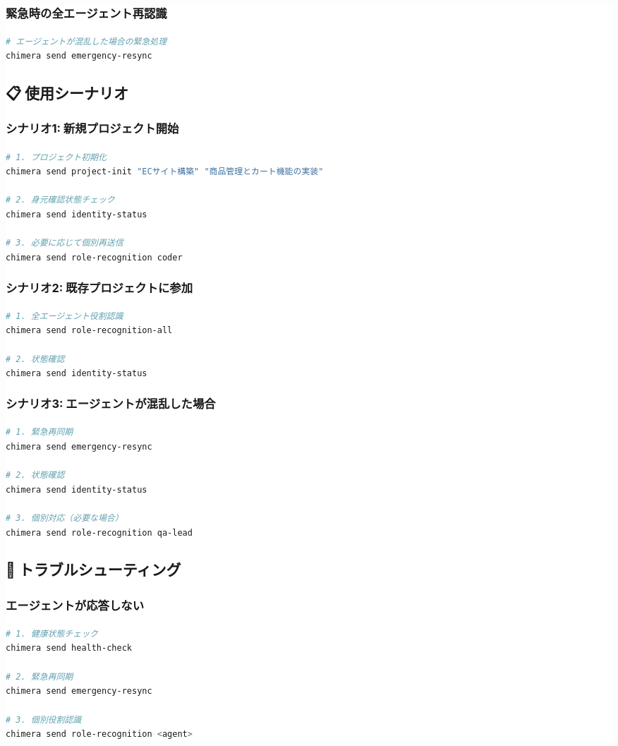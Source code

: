 ### 緊急時の全エージェント再認識
```bash
# エージェントが混乱した場合の緊急処理
chimera send emergency-resync
```

## 📋 使用シーナリオ

### シナリオ1: 新規プロジェクト開始
```bash
# 1. プロジェクト初期化
chimera send project-init "ECサイト構築" "商品管理とカート機能の実装"

# 2. 身元確認状態チェック
chimera send identity-status

# 3. 必要に応じて個別再送信
chimera send role-recognition coder
```

### シナリオ2: 既存プロジェクトに参加
```bash
# 1. 全エージェント役割認識
chimera send role-recognition-all

# 2. 状態確認
chimera send identity-status
```

### シナリオ3: エージェントが混乱した場合
```bash
# 1. 緊急再同期
chimera send emergency-resync

# 2. 状態確認
chimera send identity-status

# 3. 個別対応（必要な場合）
chimera send role-recognition qa-lead
```

## 🔧 トラブルシューティング

### エージェントが応答しない
```bash
# 1. 健康状態チェック
chimera send health-check

# 2. 緊急再同期
chimera send emergency-resync

# 3. 個別役割認識
chimera send role-recognition <agent>
```
